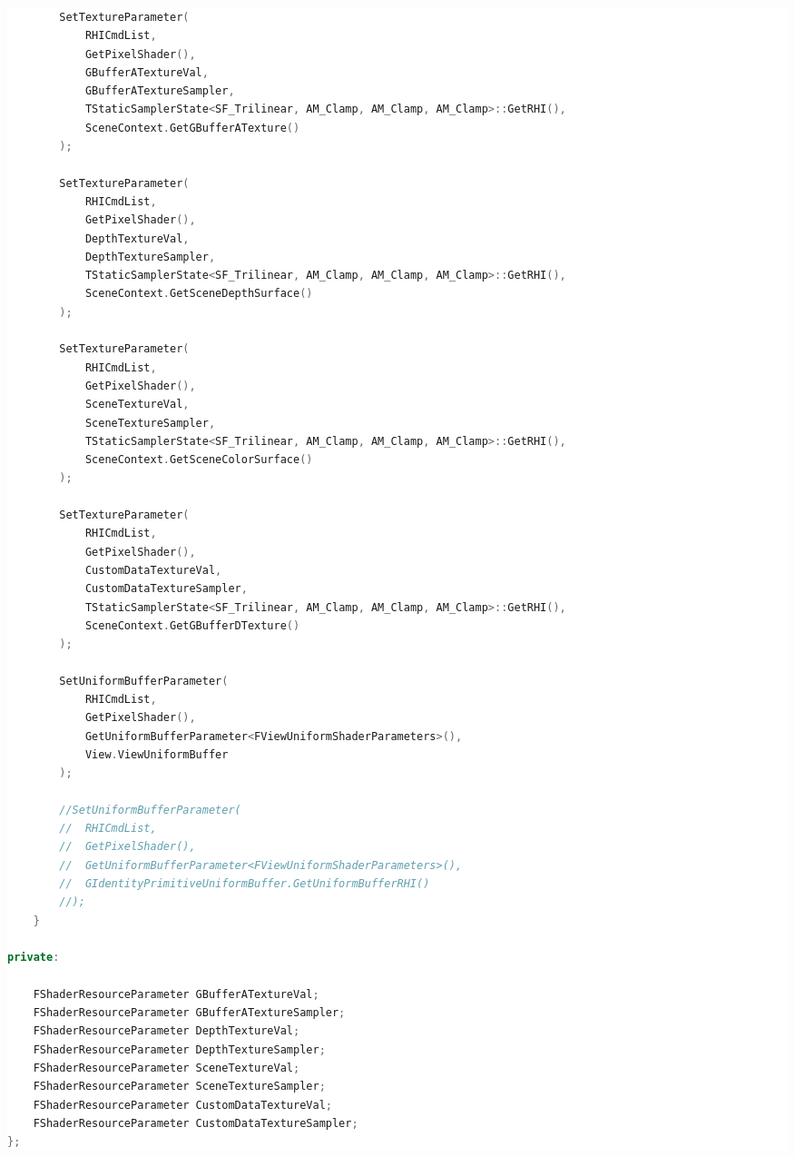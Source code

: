 ```cpp
		SetTextureParameter(
			RHICmdList,
			GetPixelShader(),
			GBufferATextureVal,
			GBufferATextureSampler,
			TStaticSamplerState<SF_Trilinear, AM_Clamp, AM_Clamp, AM_Clamp>::GetRHI(),
			SceneContext.GetGBufferATexture()
		);

		SetTextureParameter(
			RHICmdList,
			GetPixelShader(),
			DepthTextureVal,
			DepthTextureSampler,
			TStaticSamplerState<SF_Trilinear, AM_Clamp, AM_Clamp, AM_Clamp>::GetRHI(),
			SceneContext.GetSceneDepthSurface()
		);

		SetTextureParameter(
			RHICmdList,
			GetPixelShader(),
			SceneTextureVal,
			SceneTextureSampler,
			TStaticSamplerState<SF_Trilinear, AM_Clamp, AM_Clamp, AM_Clamp>::GetRHI(),
			SceneContext.GetSceneColorSurface()
		);

		SetTextureParameter(
			RHICmdList,
			GetPixelShader(),
			CustomDataTextureVal,
			CustomDataTextureSampler,
			TStaticSamplerState<SF_Trilinear, AM_Clamp, AM_Clamp, AM_Clamp>::GetRHI(),
			SceneContext.GetGBufferDTexture()
		);

		SetUniformBufferParameter(
			RHICmdList,
			GetPixelShader(),
			GetUniformBufferParameter<FViewUniformShaderParameters>(),
			View.ViewUniformBuffer
		);

		//SetUniformBufferParameter(
		//	RHICmdList,
		//	GetPixelShader(),
		//	GetUniformBufferParameter<FViewUniformShaderParameters>(),
		//	GIdentityPrimitiveUniformBuffer.GetUniformBufferRHI()
		//);
	}

private:

	FShaderResourceParameter GBufferATextureVal;
	FShaderResourceParameter GBufferATextureSampler;
	FShaderResourceParameter DepthTextureVal;
	FShaderResourceParameter DepthTextureSampler;
	FShaderResourceParameter SceneTextureVal;
	FShaderResourceParameter SceneTextureSampler;
	FShaderResourceParameter CustomDataTextureVal;
	FShaderResourceParameter CustomDataTextureSampler;
};

```